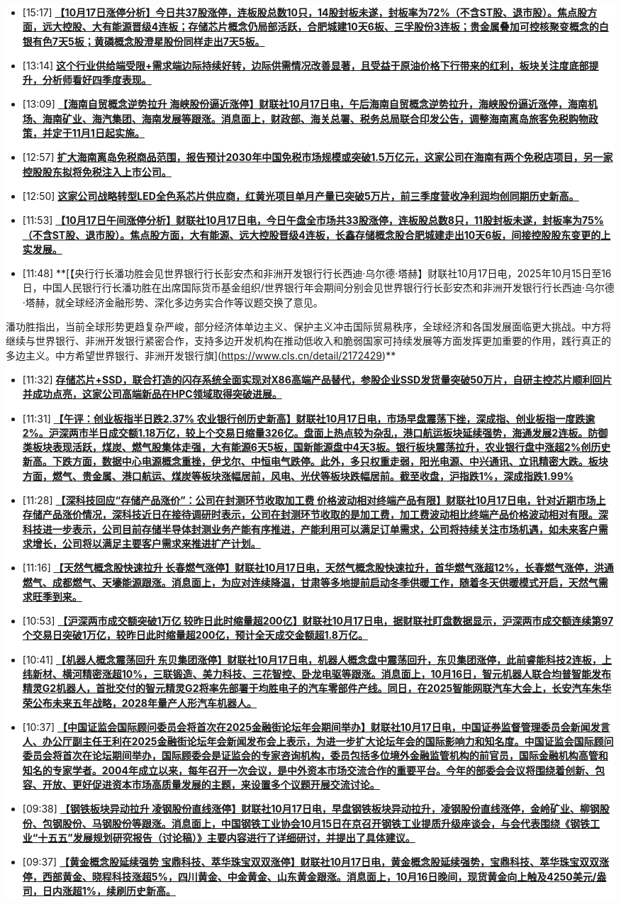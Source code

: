   - [15:17] **[【10月17日涨停分析】今日共37股涨停，连板股总数10只，14股封板未遂，封板率为72%（不含ST股、退市股）。焦点股方面，远大控股、大有能源晋级4连板；存储芯片概念仍局部活跃，合肥城建10天6板、三孚股份3连板；贵金属叠加可控核聚变概念的白银有色7天5板；黄磷概念股澄星股份同样走出7天5板。](https://www.cls.cn/detail/2172668)**

  - [13:14] **[这个行业供给端受限+需求端边际持续好转，边际供需情况改善显著，且受益于原油价格下行带来的红利，板块关注度底部提升，分析师看好四季度表现。](https://www.cls.cn/detail/2172380)**

  - [13:09] **[【海南自贸概念逆势拉升 海峡股份逼近涨停】财联社10月17日电，午后海南自贸概念逆势拉升，海峡股份逼近涨停，海南机场、海南矿业、海汽集团、海南发展等跟涨。消息面上，财政部、海关总署、税务总局联合印发公告，调整海南离岛旅客免税购物政策，并定于11月1日起实施。
](https://www.cls.cn/detail/2172474)**

  - [12:57] **[扩大海南离岛免税商品范围，报告预计2030年中国免税市场规模或突破1.5万亿元，这家公司在海南有两个免税店项目，另一家控股股东拟将免税注入上市公司。](https://www.cls.cn/detail/2172469)**

  - [12:50] **[这家公司战略转型LED全色系芯片供应商，红黄光项目单月产量已突破5万片，前三季度营收净利润均创同期历史新高。](https://www.cls.cn/detail/2172459)**

  - [11:53] **[【10月17日午间涨停分析】财联社10月17日电，今日午盘全市场共33股涨停，连板股总数8只，11股封板未遂，封板率为75%（不含ST股、退市股）。焦点股方面，大有能源、远大控股晋级4连板，长鑫存储概念股合肥城建走出10天6板，间接控股股东变更的上实发展。](https://www.cls.cn/detail/2172428)**

  - [11:48] **[【央行行长潘功胜会见世界银行行长彭安杰和非洲开发银行行长西迪·乌尔德·塔赫】财联社10月17日电，2025年10月15日至16日，中国人民银行行长潘功胜在出席国际货币基金组织/世界银行年会期间分别会见世界银行行长彭安杰和非洲开发银行行长西迪·乌尔德·塔赫，就全球经济金融形势、深化多边务实合作等议题交换了意见。

潘功胜指出，当前全球形势更趋复杂严峻，部分经济体单边主义、保护主义冲击国际贸易秩序，全球经济和各国发展面临更大挑战。中方将继续与世界银行、非洲开发银行紧密合作，支持多边开发机构在推动低收入和脆弱国家可持续发展等方面发挥更加重要的作用，践行真正的多边主义。中方希望世界银行、非洲开发银行旗](https://www.cls.cn/detail/2172429)**

  - [11:32] **[存储芯片+SSD，联合打造的闪存系统全面实现对X86高端产品替代，参股企业SSD发货量突破50万片，自研主控芯片顺利回片并成功点亮，这家公司高端新品在HPC领域取得突破进展。](https://www.cls.cn/detail/2172375)**

  - [11:31] **[【午评：创业板指半日跌2.37% 农业银行创历史新高】财联社10月17日电，市场早盘震荡下挫，深成指、创业板指一度跌逾2%。沪深两市半日成交额1.18万亿，较上个交易日缩量326亿。盘面上热点较为杂乱，港口航运板块延续强势，海通发展2连板。防御类板块表现活跃，煤炭、燃气股集体走强，大有能源6天5板，国新能源盘中4天3板。银行板块震荡拉升，农业银行盘中涨超2%创历史新高。下跌方面，数据中心电源概念重挫，伊戈尔、中恒电气跌停。此外，多只权重走弱，阳光电源、中兴通讯、立讯精密大跌。板块方面，燃气、贵金属、港口航运、煤炭等板块涨幅居前，风电、光伏等板块跌幅居前。截至收盘，沪指跌1%，深成指跌1.99%](https://www.cls.cn/detail/2172406)**

  - [11:28] **[【深科技回应“存储产品涨价”：公司在封测环节收取加工费 价格波动相对终端产品有限】财联社10月17日电，针对近期市场上存储产品涨价情况，深科技近日在接待调研时表示，公司在封测环节收取的是加工费，加工费波动相比终端产品价格波动相对有限。深科技进一步表示，公司目前存储半导体封测业务产能有序推进，产能利用可以满足订单需求，公司将持续关注市场机遇，如未来客户需求增长，公司将以满足主要客户需求来推进扩产计划。](https://www.cls.cn/detail/2172403)**

  - [11:16] **[【天然气概念股快速拉升 长春燃气涨停】财联社10月17日电，天然气概念股快速拉升，首华燃气涨超12%，长春燃气涨停，洪通燃气、成都燃气、天壕能源跟涨。消息面上，为应对连续降温，甘肃等多地提前启动冬季供暖工作，随着冬天供暖模式开启，天然气需求旺季到来。](https://www.cls.cn/detail/2172388)**

  - [10:53] **[【沪深两市成交额突破1万亿 较昨日此时缩量超200亿】财联社10月17日电，据财联社盯盘数据显示，沪深两市成交额连续第97个交易日突破1万亿，较昨日此时缩量超200亿，预计全天成交金额超1.8万亿。](https://www.cls.cn/detail/2172366)**

  - [10:41] **[【机器人概念震荡回升 东贝集团涨停】财联社10月17日电，机器人概念盘中震荡回升，东贝集团涨停，此前睿能科技2连板，上纬新材、横河精密涨超10%，三联锻造、美力科技、三花智控、卧龙电驱等跟涨。消息面上，10月16日，智元机器人联合均普智能发布精灵G2机器人，首批交付的智元精灵G2将率先部署于均胜电子的汽车零部件产线。同日，在2025智能网联汽车大会上，长安汽车朱华荣公布未来五年战略，2028年量产人形汽车机器人。
](https://www.cls.cn/detail/2172357)**

  - [10:37] **[【中国证监会国际顾问委员会将首次在2025金融街论坛年会期间举办】财联社10月17日电，中国证券监督管理委员会新闻发言人、办公厅副主任王利在2025金融街论坛年会新闻发布会上表示，为进一步扩大论坛年会的国际影响力和知名度。中国证监会国际顾问委员会将首次在论坛期间举办，国际顾委会是证监会的专家咨询机构，委员包括多位境外金融监管机构的前官员，国际金融机构高管和知名的专家学者。2004年成立以来，每年召开一次会议，是中外资本市场交流合作的重要平台。今年的部委会会议将围绕着创新、包容、开放、更好促进资本市场高质量发展的主题，来设置多个议题开展交流讨论。](https://www.cls.cn/detail/2172349)**

  - [09:38] **[【钢铁板块异动拉升 凌钢股份直线涨停】财联社10月17日电，早盘钢铁板块异动拉升，凌钢股份直线涨停，金岭矿业、柳钢股份、包钢股份、马钢股份等跟涨。消息面上，中国钢铁工业协会10月15日在京召开钢铁工业提质升级座谈会，与会代表围绕《钢铁工业“十五五”发展规划研究报告（讨论稿）》主要内容进行了详细研讨，并提出了具体建议。](https://www.cls.cn/detail/2172266)**

  - [09:37] **[【黄金概念股延续强势 宝鼎科技、萃华珠宝双双涨停】财联社10月17日电，黄金概念股延续强势，宝鼎科技、萃华珠宝双双涨停，西部黄金、晓程科技涨超5%，四川黄金、中金黄金、山东黄金跟涨。消息面上，10月16日晚间，现货黄金向上触及4250美元/盎司，日内涨超1%，续刷历史新高。](https://www.cls.cn/detail/2172265)**
